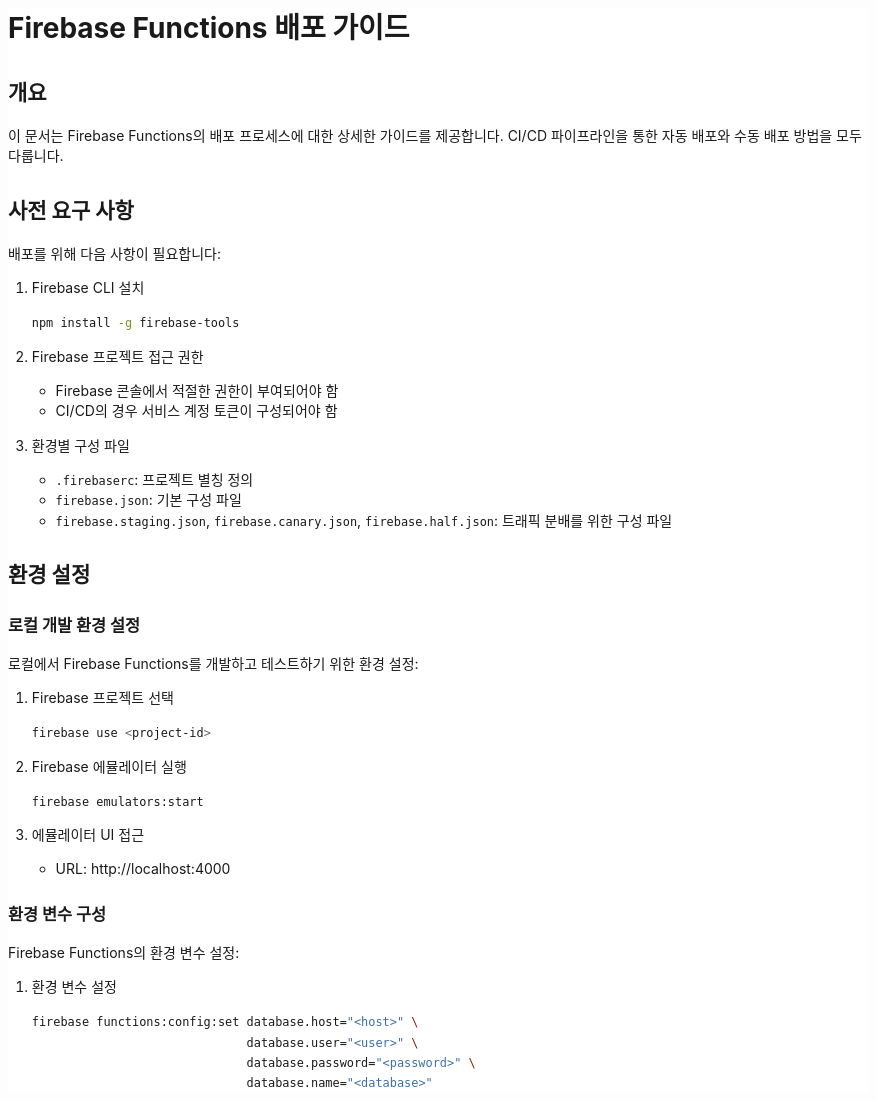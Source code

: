# Firebase Functions 배포 가이드

## 개요

이 문서는 Firebase Functions의 배포 프로세스에 대한 상세한 가이드를 제공합니다. CI/CD 파이프라인을 통한 자동 배포와 수동 배포 방법을 모두 다룹니다.

## 사전 요구 사항

배포를 위해 다음 사항이 필요합니다:

1. Firebase CLI 설치
   ```bash
   npm install -g firebase-tools
   ```

2. Firebase 프로젝트 접근 권한
   - Firebase 콘솔에서 적절한 권한이 부여되어야 함
   - CI/CD의 경우 서비스 계정 토큰이 구성되어야 함

3. 환경별 구성 파일
   - `.firebaserc`: 프로젝트 별칭 정의
   - `firebase.json`: 기본 구성 파일
   - `firebase.staging.json`, `firebase.canary.json`, `firebase.half.json`: 트래픽 분배를 위한 구성 파일

## 환경 설정

### 로컬 개발 환경 설정

로컬에서 Firebase Functions를 개발하고 테스트하기 위한 환경 설정:

1. Firebase 프로젝트 선택
   ```bash
   firebase use <project-id>
   ```

2. Firebase 에뮬레이터 실행
   ```bash
   firebase emulators:start
   ```

3. 에뮬레이터 UI 접근
   - URL: http://localhost:4000

### 환경 변수 구성

Firebase Functions의 환경 변수 설정:

1. 환경 변수 설정
   ```bash
   firebase functions:config:set database.host="<host>" \
                                 database.user="<user>" \
                                 database.password="<password>" \
                                 database.name="<database>"
   ```
